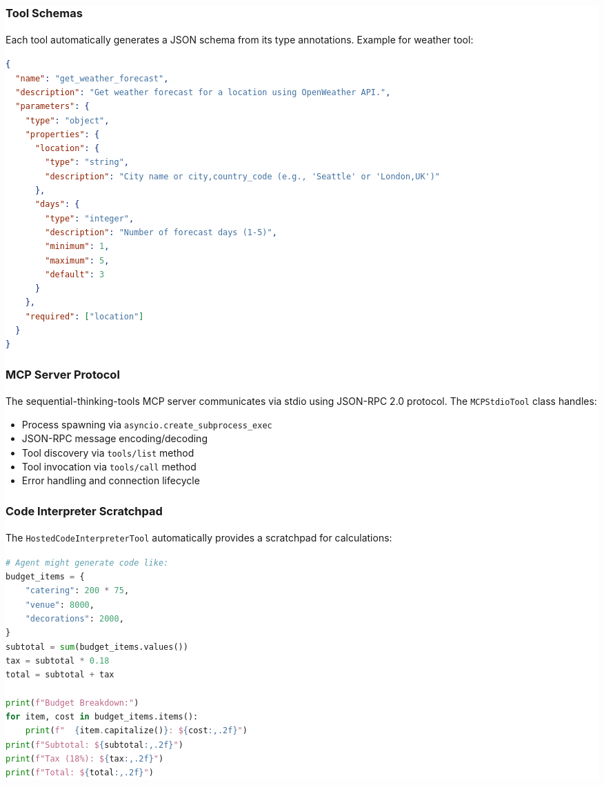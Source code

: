 ### Tool Schemas

Each tool automatically generates a JSON schema from its type annotations. Example for weather tool:

```json
{
  "name": "get_weather_forecast",
  "description": "Get weather forecast for a location using OpenWeather API.",
  "parameters": {
    "type": "object",
    "properties": {
      "location": {
        "type": "string",
        "description": "City name or city,country_code (e.g., 'Seattle' or 'London,UK')"
      },
      "days": {
        "type": "integer",
        "description": "Number of forecast days (1-5)",
        "minimum": 1,
        "maximum": 5,
        "default": 3
      }
    },
    "required": ["location"]
  }
}
```

### MCP Server Protocol

The sequential-thinking-tools MCP server communicates via stdio using JSON-RPC 2.0 protocol. The `MCPStdioTool` class handles:
- Process spawning via `asyncio.create_subprocess_exec`
- JSON-RPC message encoding/decoding
- Tool discovery via `tools/list` method
- Tool invocation via `tools/call` method
- Error handling and connection lifecycle

### Code Interpreter Scratchpad

The `HostedCodeInterpreterTool` automatically provides a scratchpad for calculations:

```python
# Agent might generate code like:
budget_items = {
    "catering": 200 * 75,
    "venue": 8000,
    "decorations": 2000,
}
subtotal = sum(budget_items.values())
tax = subtotal * 0.18
total = subtotal + tax

print(f"Budget Breakdown:")
for item, cost in budget_items.items():
    print(f"  {item.capitalize()}: ${cost:,.2f}")
print(f"Subtotal: ${subtotal:,.2f}")
print(f"Tax (18%): ${tax:,.2f}")
print(f"Total: ${total:,.2f}")
```
